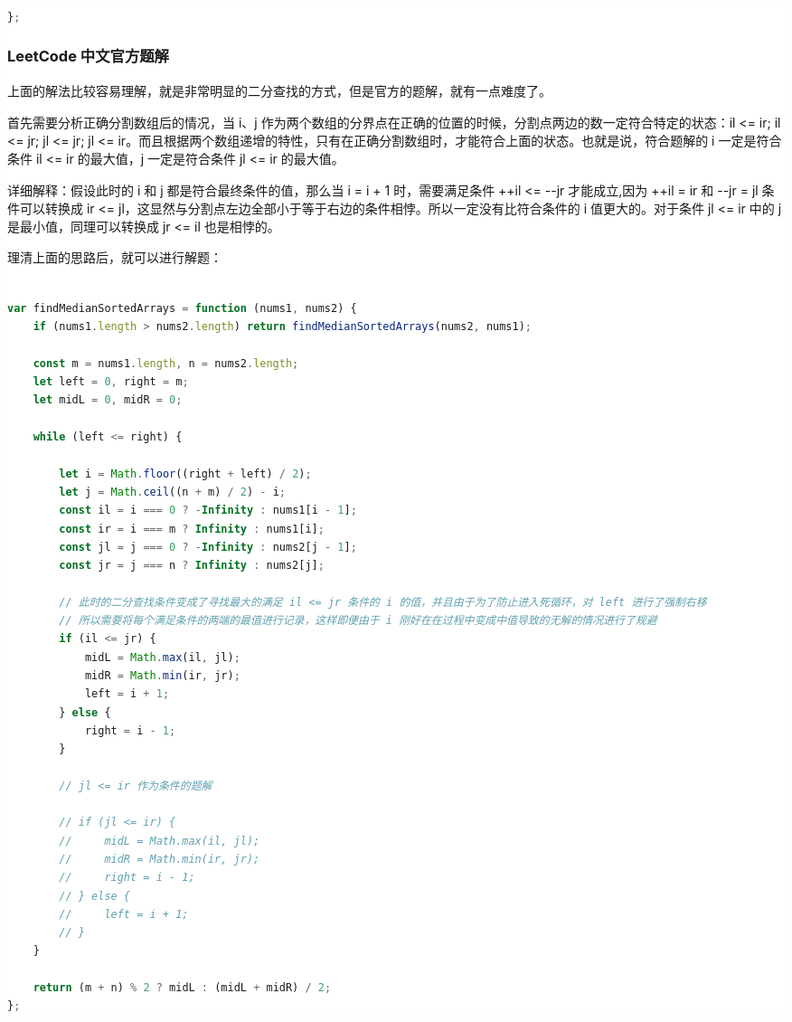 ```JavaScript
};

```

### LeetCode 中文官方题解

上面的解法比较容易理解，就是非常明显的二分查找的方式，但是官方的题解，就有一点难度了。

首先需要分析正确分割数组后的情况，当 i、j 作为两个数组的分界点在正确的位置的时候，分割点两边的数一定符合特定的状态：il <= ir; il <= jr; jl <= jr; jl <= ir。而且根据两个数组递增的特性，只有在正确分割数组时，才能符合上面的状态。也就是说，符合题解的 i 一定是符合条件 il <= ir 的最大值，j 一定是符合条件 jl <= ir 的最大值。

详细解释：假设此时的 i 和 j 都是符合最终条件的值，那么当 i = i + 1 时，需要满足条件 ++il <= --jr 才能成立,因为 ++il = ir 和 --jr = jl 条件可以转换成 ir <= jl，这显然与分割点左边全部小于等于右边的条件相悖。所以一定没有比符合条件的 i 值更大的。对于条件 jl <= ir 中的 j 是最小值，同理可以转换成 jr <= il 也是相悖的。

理清上面的思路后，就可以进行解题：

```JavaScript

var findMedianSortedArrays = function (nums1, nums2) {
    if (nums1.length > nums2.length) return findMedianSortedArrays(nums2, nums1);

    const m = nums1.length, n = nums2.length;
    let left = 0, right = m;
    let midL = 0, midR = 0;

    while (left <= right) {

        let i = Math.floor((right + left) / 2);
        let j = Math.ceil((n + m) / 2) - i;
        const il = i === 0 ? -Infinity : nums1[i - 1];
        const ir = i === m ? Infinity : nums1[i];
        const jl = j === 0 ? -Infinity : nums2[j - 1];
        const jr = j === n ? Infinity : nums2[j];

        // 此时的二分查找条件变成了寻找最大的满足 il <= jr 条件的 i 的值，并且由于为了防止进入死循环，对 left 进行了强制右移
        // 所以需要将每个满足条件的两端的最值进行记录，这样即便由于 i 刚好在在过程中变成中值导致的无解的情况进行了规避
        if (il <= jr) {
            midL = Math.max(il, jl);
            midR = Math.min(ir, jr);
            left = i + 1;
        } else {
            right = i - 1;
        }

        // jl <= ir 作为条件的题解

        // if (jl <= ir) {
        //     midL = Math.max(il, jl);
        //     midR = Math.min(ir, jr);
        //     right = i - 1;
        // } else {
        //     left = i + 1;
        // }
    }

    return (m + n) % 2 ? midL : (midL + midR) / 2;
};
```
